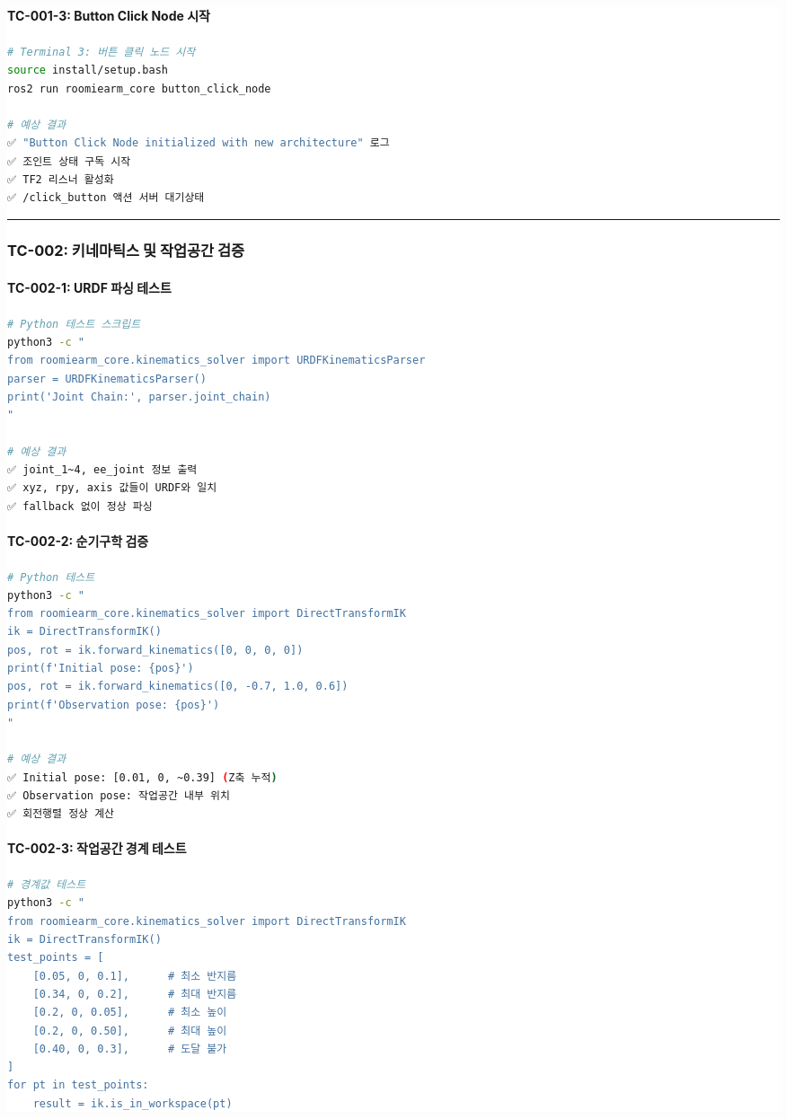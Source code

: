 #### TC-001-3: Button Click Node 시작
```bash
# Terminal 3: 버튼 클릭 노드 시작
source install/setup.bash
ros2 run roomiearm_core button_click_node

# 예상 결과
✅ "Button Click Node initialized with new architecture" 로그
✅ 조인트 상태 구독 시작
✅ TF2 리스너 활성화
✅ /click_button 액션 서버 대기상태
```

---

### **TC-002: 키네마틱스 및 작업공간 검증**

#### TC-002-1: URDF 파싱 테스트
```bash
# Python 테스트 스크립트
python3 -c "
from roomiearm_core.kinematics_solver import URDFKinematicsParser
parser = URDFKinematicsParser()
print('Joint Chain:', parser.joint_chain)
"

# 예상 결과
✅ joint_1~4, ee_joint 정보 출력
✅ xyz, rpy, axis 값들이 URDF와 일치
✅ fallback 없이 정상 파싱
```

#### TC-002-2: 순기구학 검증
```bash
# Python 테스트
python3 -c "
from roomiearm_core.kinematics_solver import DirectTransformIK
ik = DirectTransformIK()
pos, rot = ik.forward_kinematics([0, 0, 0, 0])
print(f'Initial pose: {pos}')
pos, rot = ik.forward_kinematics([0, -0.7, 1.0, 0.6])
print(f'Observation pose: {pos}')
"

# 예상 결과
✅ Initial pose: [0.01, 0, ~0.39] (Z축 누적)
✅ Observation pose: 작업공간 내부 위치
✅ 회전행렬 정상 계산
```

#### TC-002-3: 작업공간 경계 테스트
```bash
# 경계값 테스트
python3 -c "
from roomiearm_core.kinematics_solver import DirectTransformIK
ik = DirectTransformIK()
test_points = [
    [0.05, 0, 0.1],      # 최소 반지름
    [0.34, 0, 0.2],      # 최대 반지름
    [0.2, 0, 0.05],      # 최소 높이
    [0.2, 0, 0.50],      # 최대 높이
    [0.40, 0, 0.3],      # 도달 불가
]
for pt in test_points:
    result = ik.is_in_workspace(pt)
```